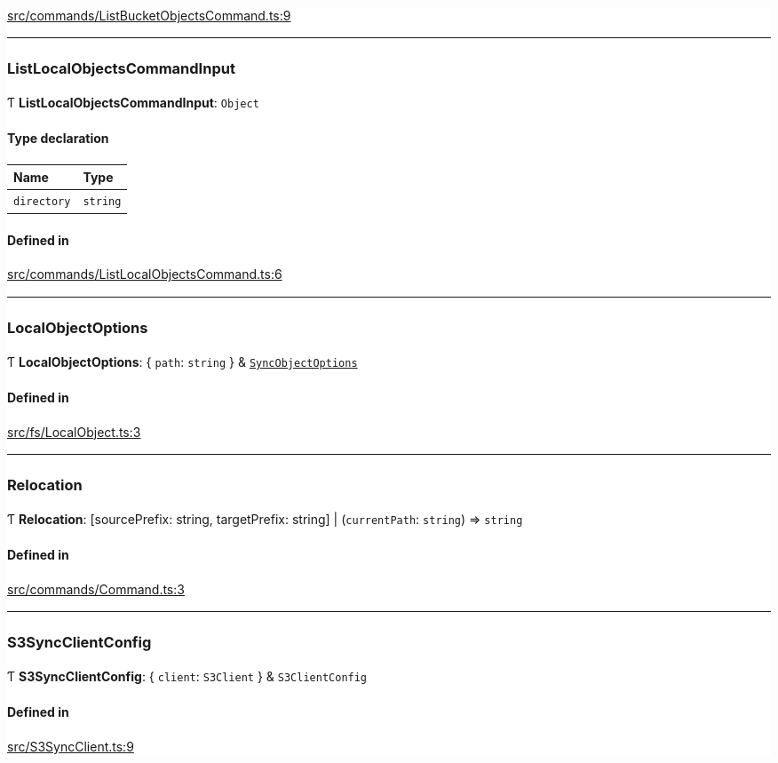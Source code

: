 [src/commands/ListBucketObjectsCommand.ts:9](https://github.com/jeanbmar/s3-sync-client/blob/8c597d9/src/commands/ListBucketObjectsCommand.ts#L9)

___

### ListLocalObjectsCommandInput

Ƭ **ListLocalObjectsCommandInput**: `Object`

#### Type declaration

| Name | Type |
| :------ | :------ |
| `directory` | `string` |

#### Defined in

[src/commands/ListLocalObjectsCommand.ts:6](https://github.com/jeanbmar/s3-sync-client/blob/8c597d9/src/commands/ListLocalObjectsCommand.ts#L6)

___

### LocalObjectOptions

Ƭ **LocalObjectOptions**: { `path`: `string`  } & [`SyncObjectOptions`](modules.md#syncobjectoptions)

#### Defined in

[src/fs/LocalObject.ts:3](https://github.com/jeanbmar/s3-sync-client/blob/8c597d9/src/fs/LocalObject.ts#L3)

___

### Relocation

Ƭ **Relocation**: [sourcePrefix: string, targetPrefix: string] \| (`currentPath`: `string`) => `string`

#### Defined in

[src/commands/Command.ts:3](https://github.com/jeanbmar/s3-sync-client/blob/8c597d9/src/commands/Command.ts#L3)

___

### S3SyncClientConfig

Ƭ **S3SyncClientConfig**: { `client`: `S3Client`  } & `S3ClientConfig`

#### Defined in

[src/S3SyncClient.ts:9](https://github.com/jeanbmar/s3-sync-client/blob/8c597d9/src/S3SyncClient.ts#L9)
